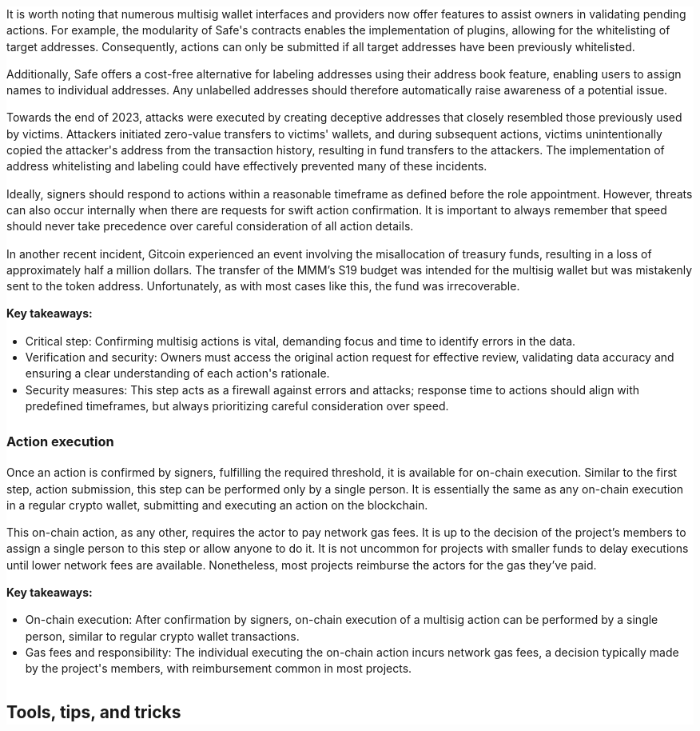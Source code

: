 It is worth noting that numerous multisig wallet interfaces and providers now offer features to assist owners in validating pending actions. For example, the modularity of Safe's contracts enables the implementation of plugins, allowing for the whitelisting of target addresses. Consequently, actions can only be submitted if all target addresses have been previously whitelisted.

Additionally, Safe offers a cost-free alternative for labeling addresses using their address book feature, enabling users to assign names to individual addresses. Any unlabelled addresses should therefore automatically raise awareness of a potential issue.

Towards the end of 2023, attacks were executed by creating deceptive addresses that closely resembled those previously used by victims. Attackers initiated zero-value transfers to victims' wallets, and during subsequent actions, victims unintentionally copied the attacker's address from the transaction history, resulting in fund transfers to the attackers. The implementation of address whitelisting and labeling could have effectively prevented many of these incidents.

Ideally, signers should respond to actions within a reasonable timeframe as defined before the role appointment. However, threats can also occur internally when there are requests for swift action confirmation. It is important to always remember that speed should never take precedence over careful consideration of all action details.

In another recent incident, Gitcoin experienced an event involving the misallocation of treasury funds, resulting in a loss of approximately half a million dollars. The transfer of the MMM’s S19 budget was intended for the multisig wallet but was mistakenly sent to the token address. Unfortunately, as with most cases like this, the fund was irrecoverable.

**Key takeaways:**

- Critical step: Confirming multisig actions is vital, demanding focus and time to identify errors in the data.
- Verification and security: Owners must access the original action request for effective review, validating data accuracy and ensuring a clear understanding of each action's rationale.
- Security measures: This step acts as a firewall against errors and attacks; response time to actions should align with predefined timeframes, but always prioritizing careful consideration over speed.

### Action execution

Once an action is confirmed by signers, fulfilling the required threshold, it is available for on-chain execution. Similar to the first step, action submission, this step can be performed only by a single person. It is essentially the same as any on-chain execution in a regular crypto wallet, submitting and executing an action on the blockchain.

This on-chain action, as any other, requires the actor to pay network gas fees. It is up to the decision of the project’s members to assign a single person to this step or allow anyone to do it. It is not uncommon for projects with smaller funds to delay executions until lower network fees are available. Nonetheless, most projects reimburse the actors for the gas they’ve paid.

**Key takeaways:**

- On-chain execution: After confirmation by signers, on-chain execution of a multisig action can be performed by a single person, similar to regular crypto wallet transactions.
- Gas fees and responsibility: The individual executing the on-chain action incurs network gas fees, a decision typically made by the project's members, with reimbursement common in most projects.

## Tools, tips, and tricks
